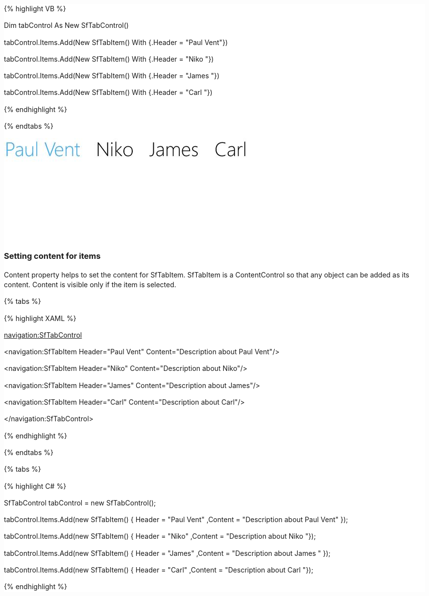 {% highlight VB %}

Dim tabControl As New SfTabControl()

tabControl.Items.Add(New SfTabItem() With {.Header = "Paul Vent"})

tabControl.Items.Add(New SfTabItem() With {.Header = "Niko "})

tabControl.Items.Add(New SfTabItem() With {.Header = "James "})

tabControl.Items.Add(New SfTabItem() With {.Header = "Carl "})

{% endhighlight %}

{% endtabs %}

![Populating-Items-img2](Populating-Items-images/Populating-Items-img2.jpeg)


### Setting content for items

Content property helps to set the content for SfTabItem. SfTabItem is a ContentControl so that any object can be added as its content. Content is visible only if the item is selected.

{% tabs %}

{% highlight XAML %}

<navigation:SfTabControl>

<navigation:SfTabItem Header="Paul Vent" Content="Description about Paul Vent"/>

<navigation:SfTabItem Header="Niko" Content="Description about Niko"/>

<navigation:SfTabItem Header="James" Content="Description about James"/>

<navigation:SfTabItem Header="Carl" Content="Description about Carl"/>

</navigation:SfTabControl>

{% endhighlight %}

{% endtabs %}

{% tabs %}

{% highlight C# %}

SfTabControl tabControl = new SfTabControl();

tabControl.Items.Add(new SfTabItem() { Header = "Paul Vent" ,Content = "Description about Paul Vent" });

tabControl.Items.Add(new SfTabItem() { Header = "Niko" ,Content = "Description about Niko "});

tabControl.Items.Add(new SfTabItem() { Header = "James" ,Content = "Description about James " });

tabControl.Items.Add(new SfTabItem() { Header = "Carl" ,Content = "Description about Carl "});

{% endhighlight %}

